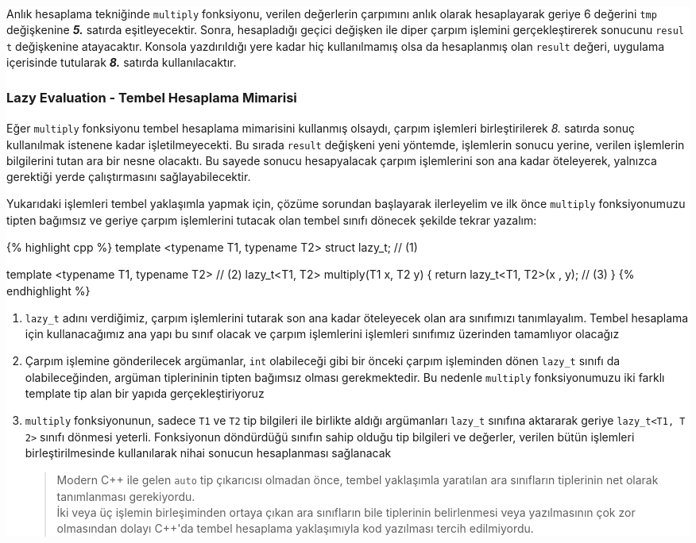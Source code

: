 Anlık hesaplama tekniğinde `multiply` fonksiyonu, verilen değerlerin çarpımını anlık olarak hesaplayarak geriye 6 değerini
`tmp` değişkenine ***5.*** satırda eşitleyecektir. Sonra, hesapladığı geçici değişken ile diper çarpım işlemini gerçekleştirerek
sonucunu `result` değişkenine atayacaktır. Konsola yazdırıldığı yere kadar hiç kullanılmamış olsa da hesaplanmış olan `result`
değeri, uygulama içerisinde tutularak ***8.*** satırda kullanılacaktır.

### Lazy Evaluation - Tembel Hesaplama Mimarisi

Eğer `multiply` fonksiyonu tembel hesaplama mimarisini kullanmış olsaydı, çarpım işlemleri birleştirilerek *8.* satırda
sonuç kullanılmak istenene kadar işletilmeyecekti. Bu sırada `result` değişkeni yeni yöntemde, işlemlerin sonucu yerine,
verilen işlemlerin bilgilerini tutan ara bir nesne olacaktı. Bu sayede sonucu hesapyalacak çarpım işlemlerini son ana kadar
öteleyerek, yalnızca gerektiği yerde çalıştırmasını sağlayabilecektir.

Yukarıdaki işlemleri tembel yaklaşımla yapmak için, çözüme sorundan başlayarak ilerleyelim ve ilk önce `multiply` fonksiyonumuzu
tipten bağımsız ve geriye çarpım işlemlerini tutacak olan tembel sınıfı dönecek şekilde tekrar yazalım:

{% highlight cpp %}
template <typename T1, typename T2>
struct lazy_t;                        // (1)

template <typename T1, typename T2>   // (2)
lazy_t<T1, T2> multiply(T1 x, T2 y)
{
  return lazy_t<T1, T2>(x , y);       // (3)
}
{% endhighlight %}

1. `lazy_t` adını verdiğimiz, çarpım işlemlerini tutarak son ana kadar öteleyecek olan ara sınıfımızı tanımlayalım. Tembel hesaplama
için kullanacağımız ana yapı bu sınıf olacak ve çarpım işlemlerini işlemleri sınıfımız üzerinden tamamlıyor olacağız

2. Çarpım işlemine gönderilecek argümanlar, `int` olabileceği gibi bir önceki çarpım işleminden dönen `lazy_t` sınıfı da
olabileceğinden, argüman tiplerininin tipten bağımsız olması gerekmektedir. Bu nedenle `multiply` fonksiyonumuzu iki farklı template
tip alan bir yapıda gerçekleştiriyoruz

3. `multiply` fonksiyonunun, sadece `T1` ve `T2` tip bilgileri ile birlikte aldığı argümanları `lazy_t` sınıfına aktararak geriye
`lazy_t<T1, T2>` sınıfı dönmesi yeterli. Fonksiyonun döndürdüğü sınıfın sahip olduğu tip bilgileri ve değerler, verilen bütün işlemleri
birleştirilmesinde kullanılarak nihai sonucun hesaplanması sağlanacak

    > Modern C++ ile gelen `auto` tip çıkarıcısı olmadan önce, tembel yaklaşımla yaratılan ara sınıfların tiplerinin net olarak tanımlanması
    >gerekiyordu.  
    > İki veya üç işlemin birleşiminden ortaya çıkan ara sınıfların bile tiplerinin belirlenmesi veya yazılmasının çok zor olmasından dolayı
    > C++'da tembel hesaplama yaklaşımıyla kod yazılması tercih edilmiyordu.
